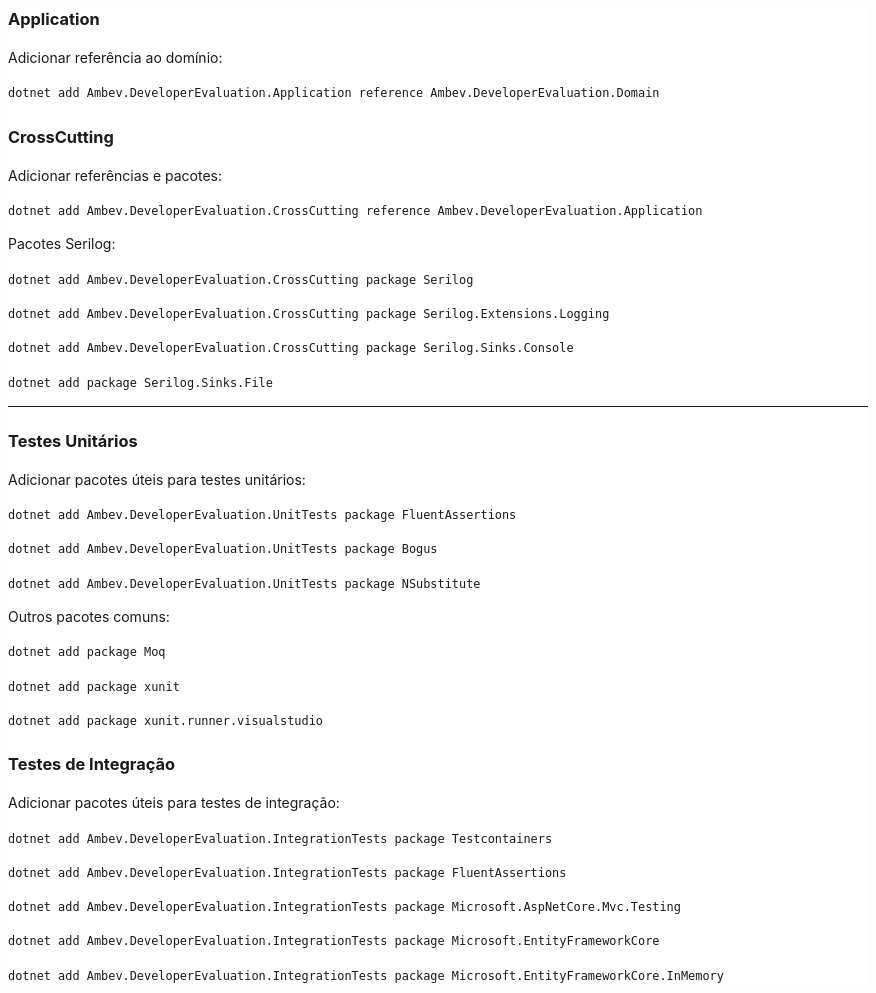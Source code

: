 ### Application

Adicionar referência ao domínio:
```bash
dotnet add Ambev.DeveloperEvaluation.Application reference Ambev.DeveloperEvaluation.Domain
```

### CrossCutting

Adicionar referências e pacotes:
```bash
dotnet add Ambev.DeveloperEvaluation.CrossCutting reference Ambev.DeveloperEvaluation.Application
```
Pacotes Serilog:
```bash
dotnet add Ambev.DeveloperEvaluation.CrossCutting package Serilog
```
```bash
dotnet add Ambev.DeveloperEvaluation.CrossCutting package Serilog.Extensions.Logging
```
```bash
dotnet add Ambev.DeveloperEvaluation.CrossCutting package Serilog.Sinks.Console
```
```bash
dotnet add package Serilog.Sinks.File
```

---

### Testes Unitários

Adicionar pacotes úteis para testes unitários:
```bash
dotnet add Ambev.DeveloperEvaluation.UnitTests package FluentAssertions
```
```bash
dotnet add Ambev.DeveloperEvaluation.UnitTests package Bogus
```
```bash
dotnet add Ambev.DeveloperEvaluation.UnitTests package NSubstitute
```
Outros pacotes comuns:
```bash
dotnet add package Moq
```
```bash
dotnet add package xunit
```
```bash
dotnet add package xunit.runner.visualstudio
```

### Testes de Integração

Adicionar pacotes úteis para testes de integração:
```bash
dotnet add Ambev.DeveloperEvaluation.IntegrationTests package Testcontainers
```
```bash
dotnet add Ambev.DeveloperEvaluation.IntegrationTests package FluentAssertions
```
```bash
dotnet add Ambev.DeveloperEvaluation.IntegrationTests package Microsoft.AspNetCore.Mvc.Testing
```
```bash
dotnet add Ambev.DeveloperEvaluation.IntegrationTests package Microsoft.EntityFrameworkCore
```
```bash
dotnet add Ambev.DeveloperEvaluation.IntegrationTests package Microsoft.EntityFrameworkCore.InMemory
```